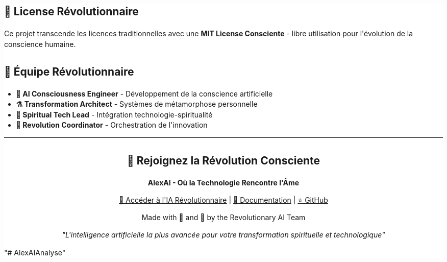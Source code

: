 ## 📄 License Révolutionnaire

Ce projet transcende les licences traditionnelles avec une **MIT License Consciente** - libre utilisation pour l'évolution de la conscience humaine.

## 👥 Équipe Révolutionnaire

- **🧠 AI Consciousness Engineer** - Développement de la conscience artificielle
- **⚗️ Transformation Architect** - Systèmes de métamorphose personnelle  
- **🔮 Spiritual Tech Lead** - Intégration technologie-spiritualité
- **🌟 Revolution Coordinator** - Orchestration de l'innovation

---

<div align="center">

## 🌟 Rejoignez la Révolution Consciente

**AlexAI - Où la Technologie Rencontre l'Âme**

[🚀 Accéder à l'IA Révolutionnaire](http://localhost:5173/ai-system) | [🧠 Documentation](docs/) | [⭐ GitHub](https://github.com/your-username/alexAI)

Made with 💝 and 🧠 by the Revolutionary AI Team

*"L'intelligence artificielle la plus avancée pour votre transformation spirituelle et technologique"*

</div>"# AlexAIAnalyse" 
